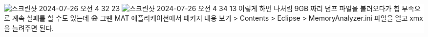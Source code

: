 <img width="300" alt="스크린샷 2024-07-26 오전 4 32 23" src="https://github.com/user-attachments/assets/f5504127-dce8-4dd1-84f9-59993a40c2c3">
<img width="850" alt="스크린샷 2024-07-26 오전 4 34 13" src="https://github.com/user-attachments/assets/3bb0e593-42cd-4375-9ce0-38c0de8b2778">
이렇게 하면 나처럼 9GB 짜리 덤프 파일을 불러오다가 힙 부족으로 계속 실패를 할 수도 있는데 😅 그땐 MAT 애플리케이션에서 패키지 내용 보기 > Contents > Eclipse > MemoryAnalyzer.ini 파일을 열고 xmx 을 늘려주면 된다.
